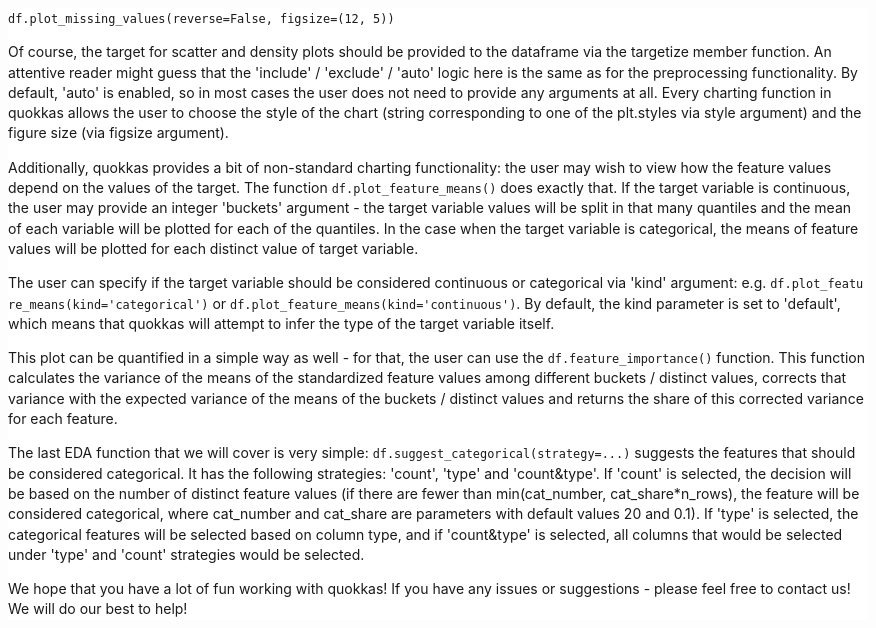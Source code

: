 ```
df.plot_missing_values(reverse=False, figsize=(12, 5))
```
Of course, the target for scatter and density plots should be provided to the dataframe via the targetize member 
function. An attentive reader might guess that the 'include' / 'exclude' / 'auto' logic here is the same as for the 
preprocessing functionality. By default, 'auto' is enabled, so in most cases the user does not need to provide any 
arguments at all. Every charting function in quokkas allows the user to choose the style of the chart (string 
corresponding to one of the plt.styles via style argument) and the figure size (via figsize argument). 

Additionally, quokkas provides a bit of non-standard charting functionality: the user may wish to view how the feature 
values depend on the values of the target. The function `df.plot_feature_means()` does exactly that. If the target 
variable is continuous, the user may provide an integer 'buckets' argument - the target variable values will be split
in that many quantiles and the mean of each variable will be plotted for each of the quantiles. In the case when the 
target variable is categorical, the means of feature values will be plotted for each distinct value of target variable.

The user can specify if the target variable should be considered continuous or categorical via 'kind' argument: e.g. 
`df.plot_feature_means(kind='categorical')` or `df.plot_feature_means(kind='continuous')`. By default, the kind 
parameter is set to 'default', which means that quokkas will attempt to infer the type of the target variable itself.

This plot can be quantified in a simple way as well - for that, the user can use the `df.feature_importance()` function. 
This function calculates the variance of the means of the standardized feature values among different buckets / distinct 
values, corrects that variance with the expected variance of the means of the buckets / distinct values and returns the 
share of this corrected variance for each feature.

The last EDA function that we will cover is very simple: `df.suggest_categorical(strategy=...)` suggests the features 
that should be considered categorical. It has the following strategies: 'count', 'type' and 'count&type'. If 'count' is 
selected, the decision will be based on the number of distinct feature values (if there are fewer than min(cat_number, 
cat_share*n_rows), the feature will be considered categorical, where cat_number and cat_share are parameters with 
default values 20 and 0.1). If 'type' is selected, the categorical features will be selected based on column type, and 
if 'count&type' is selected, all columns that would be selected under 'type' and 'count' strategies would be selected.

We hope that you have a lot of fun working with quokkas! If you have any issues or suggestions - please feel free to 
contact us! We will do our best to help!

